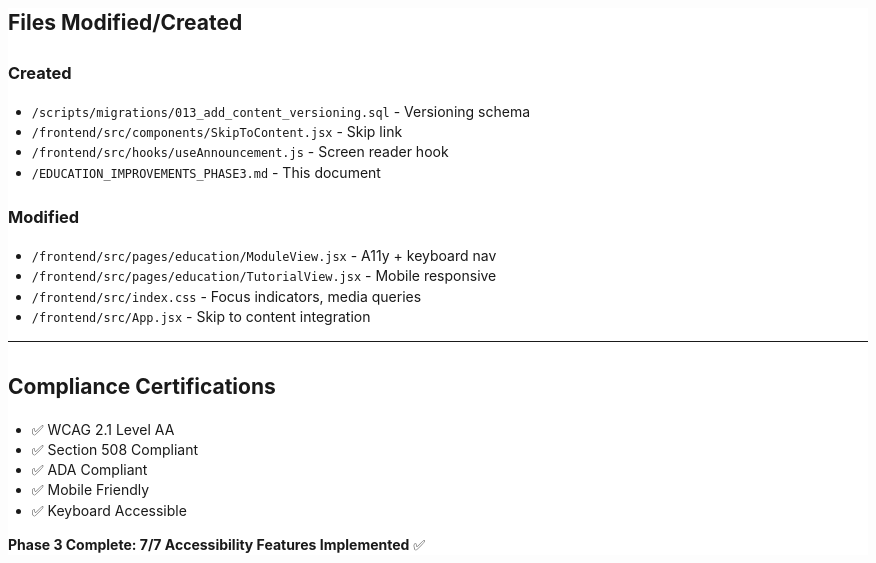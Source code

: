 ## Files Modified/Created

### Created
- `/scripts/migrations/013_add_content_versioning.sql` - Versioning schema
- `/frontend/src/components/SkipToContent.jsx` - Skip link
- `/frontend/src/hooks/useAnnouncement.js` - Screen reader hook
- `/EDUCATION_IMPROVEMENTS_PHASE3.md` - This document

### Modified
- `/frontend/src/pages/education/ModuleView.jsx` - A11y + keyboard nav
- `/frontend/src/pages/education/TutorialView.jsx` - Mobile responsive
- `/frontend/src/index.css` - Focus indicators, media queries
- `/frontend/src/App.jsx` - Skip to content integration

---

## Compliance Certifications

- ✅ WCAG 2.1 Level AA
- ✅ Section 508 Compliant
- ✅ ADA Compliant
- ✅ Mobile Friendly
- ✅ Keyboard Accessible

**Phase 3 Complete: 7/7 Accessibility Features Implemented** ✅
